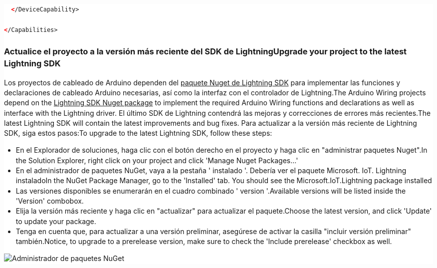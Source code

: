 ```xml
  </DeviceCapability>

</Capabilities>
```

### <a name="upgrade-your-project-to-the-latest-lightning-sdk"></a><span data-ttu-id="208e3-233">Actualice el proyecto a la versión más reciente del SDK de Lightning</span><span class="sxs-lookup"><span data-stu-id="208e3-233">Upgrade your project to the latest Lightning SDK</span></span>

<span data-ttu-id="208e3-234">Los proyectos de cableado de Arduino dependen del [paquete Nuget de Lightning SDK](https://www.nuget.org/packages/Microsoft.IoT.Lightning/) para implementar las funciones y declaraciones de cableado Arduino necesarias, así como la interfaz con el controlador de Lightning.</span><span class="sxs-lookup"><span data-stu-id="208e3-234">The Arduino Wiring projects depend on the [Lightning SDK Nuget package](https://www.nuget.org/packages/Microsoft.IoT.Lightning/) to implement the required Arduino Wiring functions and declarations as well as interface with the Lightning driver.</span></span> <span data-ttu-id="208e3-235">El último SDK de Lightning contendrá las mejoras y correcciones de errores más recientes.</span><span class="sxs-lookup"><span data-stu-id="208e3-235">The latest Lightning SDK will contain the latest improvements and bug fixes.</span></span> <span data-ttu-id="208e3-236">Para actualizar a la versión más reciente de Lightning SDK, siga estos pasos:</span><span class="sxs-lookup"><span data-stu-id="208e3-236">To upgrade to the latest Lightning SDK, follow these steps:</span></span>

- <span data-ttu-id="208e3-237">En el Explorador de soluciones, haga clic con el botón derecho en el proyecto y haga clic en "administrar paquetes Nuget".</span><span class="sxs-lookup"><span data-stu-id="208e3-237">In the Solution Explorer, right click on your project and click 'Manage Nuget Packages...'</span></span>
- <span data-ttu-id="208e3-238">En el administrador de paquetes NuGet, vaya a la pestaña ' instalado '. Debería ver el paquete Microsoft. IoT. Lightning instalado</span><span class="sxs-lookup"><span data-stu-id="208e3-238">In the NuGet Package Manager, go to the 'Installed' tab. You should see the Microsoft.IoT.Lightning package installed</span></span>
- <span data-ttu-id="208e3-239">Las versiones disponibles se enumerarán en el cuadro combinado ' version '.</span><span class="sxs-lookup"><span data-stu-id="208e3-239">Available versions will be listed inside the 'Version' combobox.</span></span>
- <span data-ttu-id="208e3-240">Elija la versión más reciente y haga clic en "actualizar" para actualizar el paquete.</span><span class="sxs-lookup"><span data-stu-id="208e3-240">Choose the latest version, and click 'Update' to update your package.</span></span>
- <span data-ttu-id="208e3-241">Tenga en cuenta que, para actualizar a una versión preliminar, asegúrese de activar la casilla "incluir versión preliminar" también.</span><span class="sxs-lookup"><span data-stu-id="208e3-241">Notice, to upgrade to a prerelease version, make sure to check the 'Include prerelease' checkbox as well.</span></span>

![Administrador de paquetes NuGet](../media/ArduinoWiringPortingGuide/Nuget_PackageManager.png)
